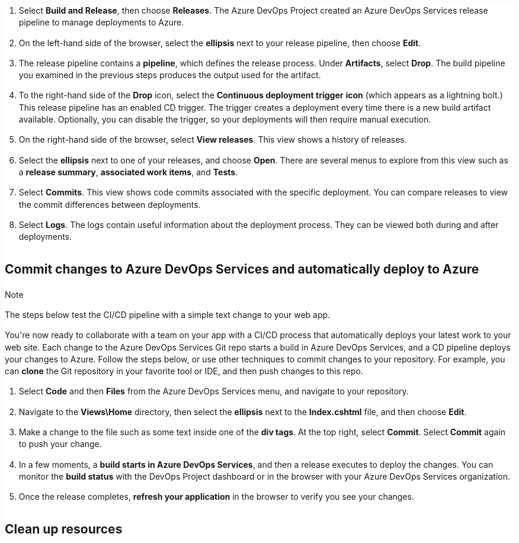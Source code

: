 1. Select **Build and Release**, then choose **Releases**.  The Azure DevOps Project created an Azure DevOps Services release pipeline to manage deployments to Azure.

1. On the left-hand side of the browser, select the **ellipsis** next to your release pipeline, then choose **Edit**.

1. The release pipeline contains a **pipeline**, which defines the release process.  Under **Artifacts**, select **Drop**.  The build pipeline you examined in the previous steps produces the output used for the artifact. 

1. To the right-hand side of the **Drop** icon, select the **Continuous deployment trigger** **icon** (which appears as a lightning bolt.)  This release pipeline has an enabled CD trigger.  The trigger creates a deployment every time there is a new build artifact available.  Optionally, you can disable the trigger, so your deployments will then require manual execution. 

1. On the right-hand side of the browser, select **View releases**.  This view shows a history of releases.

1. Select the **ellipsis** next to one of your releases, and choose **Open**.  There are several menus to explore from this view such as a **release summary**, **associated work items**, and **Tests**.

1. Select **Commits**.  This view shows code commits associated with the specific deployment. You can compare releases to view the commit differences between deployments.

1. Select **Logs**.  The logs contain useful information about the deployment process.  They can be viewed both during and after deployments.

## Commit changes to Azure DevOps Services and automatically deploy to Azure 

 > [!NOTE]
 > The steps below test the CI/CD pipeline with a simple text change to your web app.

You're now ready to collaborate with a team on your app with a CI/CD process that automatically deploys your latest work to your web site.  Each change to the Azure DevOps Services Git repo starts a build in Azure DevOps Services, and a CD pipeline deploys your changes to Azure.  Follow the steps below, or use other techniques to commit changes to your repository.  For example, you can **clone** the Git repository in your favorite tool or IDE, and then push changes to this repo.

1. Select **Code** and then **Files** from the Azure DevOps Services menu, and navigate to your repository.
1. Navigate to the **Views\Home** directory, then select the **ellipsis** next to the **Index.cshtml** file, and then choose **Edit**.

1. Make a change to the file such as some text inside one of the **div tags**.  At the top right, select **Commit**.  Select **Commit** again to push your change. 

1. In a few moments, a **build starts in Azure DevOps Services**, and then a release executes to deploy the changes.  You can monitor the **build status** with the DevOps Project dashboard or in the browser with your Azure DevOps Services organization.

1. Once the release completes, **refresh your application** in the browser to verify you see your changes.

## Clean up resources
